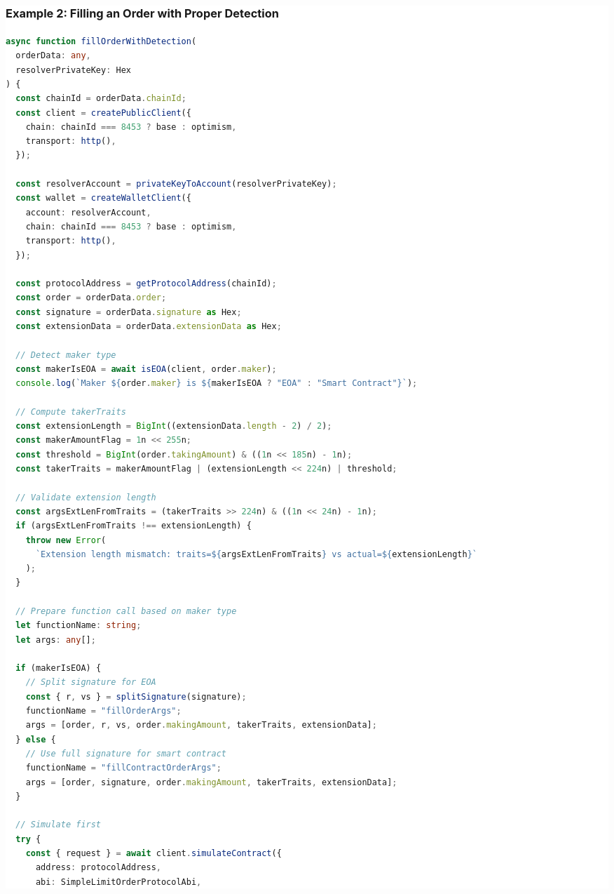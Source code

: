 ### Example 2: Filling an Order with Proper Detection

```typescript
async function fillOrderWithDetection(
  orderData: any,
  resolverPrivateKey: Hex
) {
  const chainId = orderData.chainId;
  const client = createPublicClient({
    chain: chainId === 8453 ? base : optimism,
    transport: http(),
  });
  
  const resolverAccount = privateKeyToAccount(resolverPrivateKey);
  const wallet = createWalletClient({
    account: resolverAccount,
    chain: chainId === 8453 ? base : optimism,
    transport: http(),
  });

  const protocolAddress = getProtocolAddress(chainId);
  const order = orderData.order;
  const signature = orderData.signature as Hex;
  const extensionData = orderData.extensionData as Hex;

  // Detect maker type
  const makerIsEOA = await isEOA(client, order.maker);
  console.log(`Maker ${order.maker} is ${makerIsEOA ? "EOA" : "Smart Contract"}`);

  // Compute takerTraits
  const extensionLength = BigInt((extensionData.length - 2) / 2);
  const makerAmountFlag = 1n << 255n;
  const threshold = BigInt(order.takingAmount) & ((1n << 185n) - 1n);
  const takerTraits = makerAmountFlag | (extensionLength << 224n) | threshold;

  // Validate extension length
  const argsExtLenFromTraits = (takerTraits >> 224n) & ((1n << 24n) - 1n);
  if (argsExtLenFromTraits !== extensionLength) {
    throw new Error(
      `Extension length mismatch: traits=${argsExtLenFromTraits} vs actual=${extensionLength}`
    );
  }

  // Prepare function call based on maker type
  let functionName: string;
  let args: any[];

  if (makerIsEOA) {
    // Split signature for EOA
    const { r, vs } = splitSignature(signature);
    functionName = "fillOrderArgs";
    args = [order, r, vs, order.makingAmount, takerTraits, extensionData];
  } else {
    // Use full signature for smart contract
    functionName = "fillContractOrderArgs";
    args = [order, signature, order.makingAmount, takerTraits, extensionData];
  }

  // Simulate first
  try {
    const { request } = await client.simulateContract({
      address: protocolAddress,
      abi: SimpleLimitOrderProtocolAbi,
```
